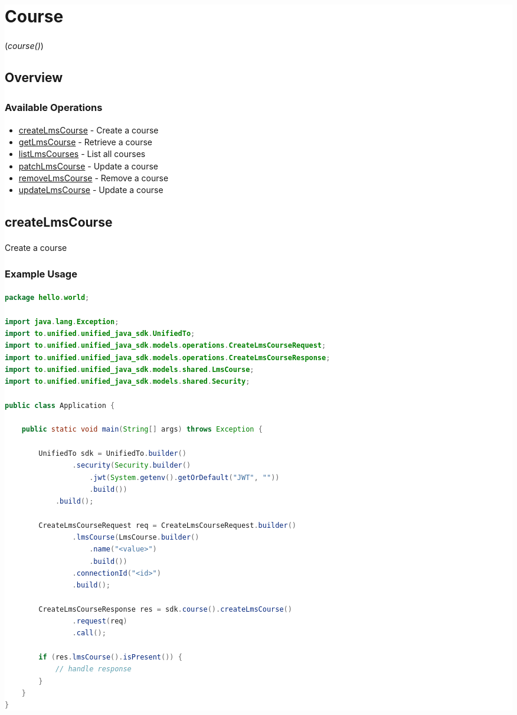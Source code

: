 # Course
(*course()*)

## Overview

### Available Operations

* [createLmsCourse](#createlmscourse) - Create a course
* [getLmsCourse](#getlmscourse) - Retrieve a course
* [listLmsCourses](#listlmscourses) - List all courses
* [patchLmsCourse](#patchlmscourse) - Update a course
* [removeLmsCourse](#removelmscourse) - Remove a course
* [updateLmsCourse](#updatelmscourse) - Update a course

## createLmsCourse

Create a course

### Example Usage


```java
package hello.world;

import java.lang.Exception;
import to.unified.unified_java_sdk.UnifiedTo;
import to.unified.unified_java_sdk.models.operations.CreateLmsCourseRequest;
import to.unified.unified_java_sdk.models.operations.CreateLmsCourseResponse;
import to.unified.unified_java_sdk.models.shared.LmsCourse;
import to.unified.unified_java_sdk.models.shared.Security;

public class Application {

    public static void main(String[] args) throws Exception {

        UnifiedTo sdk = UnifiedTo.builder()
                .security(Security.builder()
                    .jwt(System.getenv().getOrDefault("JWT", ""))
                    .build())
            .build();

        CreateLmsCourseRequest req = CreateLmsCourseRequest.builder()
                .lmsCourse(LmsCourse.builder()
                    .name("<value>")
                    .build())
                .connectionId("<id>")
                .build();

        CreateLmsCourseResponse res = sdk.course().createLmsCourse()
                .request(req)
                .call();

        if (res.lmsCourse().isPresent()) {
            // handle response
        }
    }
}
```
